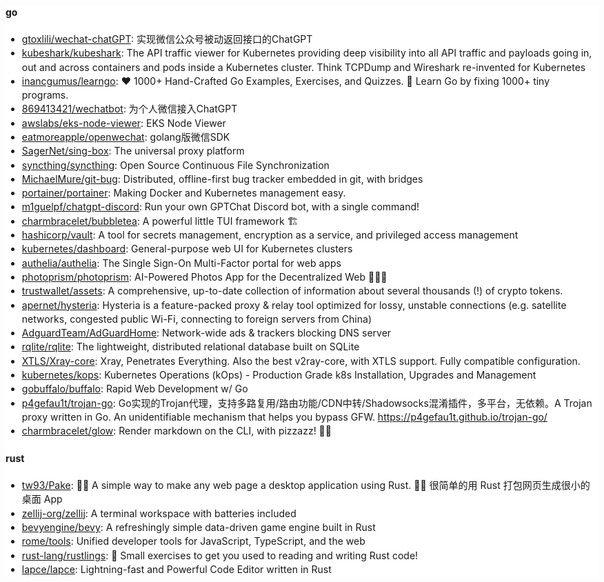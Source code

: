 #### go
* [gtoxlili/wechat-chatGPT](https://github.com/gtoxlili/wechat-chatGPT): 实现微信公众号被动返回接口的ChatGPT
* [kubeshark/kubeshark](https://github.com/kubeshark/kubeshark): The API traffic viewer for Kubernetes providing deep visibility into all API traffic and payloads going in, out and across containers and pods inside a Kubernetes cluster. Think TCPDump and Wireshark re-invented for Kubernetes
* [inancgumus/learngo](https://github.com/inancgumus/learngo): ❤️ 1000+ Hand-Crafted Go Examples, Exercises, and Quizzes. 🚀 Learn Go by fixing 1000+ tiny programs.
* [869413421/wechatbot](https://github.com/869413421/wechatbot): 为个人微信接入ChatGPT
* [awslabs/eks-node-viewer](https://github.com/awslabs/eks-node-viewer): EKS Node Viewer
* [eatmoreapple/openwechat](https://github.com/eatmoreapple/openwechat): golang版微信SDK
* [SagerNet/sing-box](https://github.com/SagerNet/sing-box): The universal proxy platform
* [syncthing/syncthing](https://github.com/syncthing/syncthing): Open Source Continuous File Synchronization
* [MichaelMure/git-bug](https://github.com/MichaelMure/git-bug): Distributed, offline-first bug tracker embedded in git, with bridges
* [portainer/portainer](https://github.com/portainer/portainer): Making Docker and Kubernetes management easy.
* [m1guelpf/chatgpt-discord](https://github.com/m1guelpf/chatgpt-discord): Run your own GPTChat Discord bot, with a single command!
* [charmbracelet/bubbletea](https://github.com/charmbracelet/bubbletea): A powerful little TUI framework 🏗
* [hashicorp/vault](https://github.com/hashicorp/vault): A tool for secrets management, encryption as a service, and privileged access management
* [kubernetes/dashboard](https://github.com/kubernetes/dashboard): General-purpose web UI for Kubernetes clusters
* [authelia/authelia](https://github.com/authelia/authelia): The Single Sign-On Multi-Factor portal for web apps
* [photoprism/photoprism](https://github.com/photoprism/photoprism): AI-Powered Photos App for the Decentralized Web 🌈💎✨
* [trustwallet/assets](https://github.com/trustwallet/assets): A comprehensive, up-to-date collection of information about several thousands (!) of crypto tokens.
* [apernet/hysteria](https://github.com/apernet/hysteria): Hysteria is a feature-packed proxy & relay tool optimized for lossy, unstable connections (e.g. satellite networks, congested public Wi-Fi, connecting to foreign servers from China)
* [AdguardTeam/AdGuardHome](https://github.com/AdguardTeam/AdGuardHome): Network-wide ads & trackers blocking DNS server
* [rqlite/rqlite](https://github.com/rqlite/rqlite): The lightweight, distributed relational database built on SQLite
* [XTLS/Xray-core](https://github.com/XTLS/Xray-core): Xray, Penetrates Everything. Also the best v2ray-core, with XTLS support. Fully compatible configuration.
* [kubernetes/kops](https://github.com/kubernetes/kops): Kubernetes Operations (kOps) - Production Grade k8s Installation, Upgrades and Management
* [gobuffalo/buffalo](https://github.com/gobuffalo/buffalo): Rapid Web Development w/ Go
* [p4gefau1t/trojan-go](https://github.com/p4gefau1t/trojan-go): Go实现的Trojan代理，支持多路复用/路由功能/CDN中转/Shadowsocks混淆插件，多平台，无依赖。A Trojan proxy written in Go. An unidentifiable mechanism that helps you bypass GFW. https://p4gefau1t.github.io/trojan-go/
* [charmbracelet/glow](https://github.com/charmbracelet/glow): Render markdown on the CLI, with pizzazz! 💅🏻

#### rust
* [tw93/Pake](https://github.com/tw93/Pake): 🤱🏻 A simple way to make any web page a desktop application using Rust. 🤱🏻 很简单的用 Rust 打包网页生成很小的桌面 App
* [zellij-org/zellij](https://github.com/zellij-org/zellij): A terminal workspace with batteries included
* [bevyengine/bevy](https://github.com/bevyengine/bevy): A refreshingly simple data-driven game engine built in Rust
* [rome/tools](https://github.com/rome/tools): Unified developer tools for JavaScript, TypeScript, and the web
* [rust-lang/rustlings](https://github.com/rust-lang/rustlings): 🦀 Small exercises to get you used to reading and writing Rust code!
* [lapce/lapce](https://github.com/lapce/lapce): Lightning-fast and Powerful Code Editor written in Rust